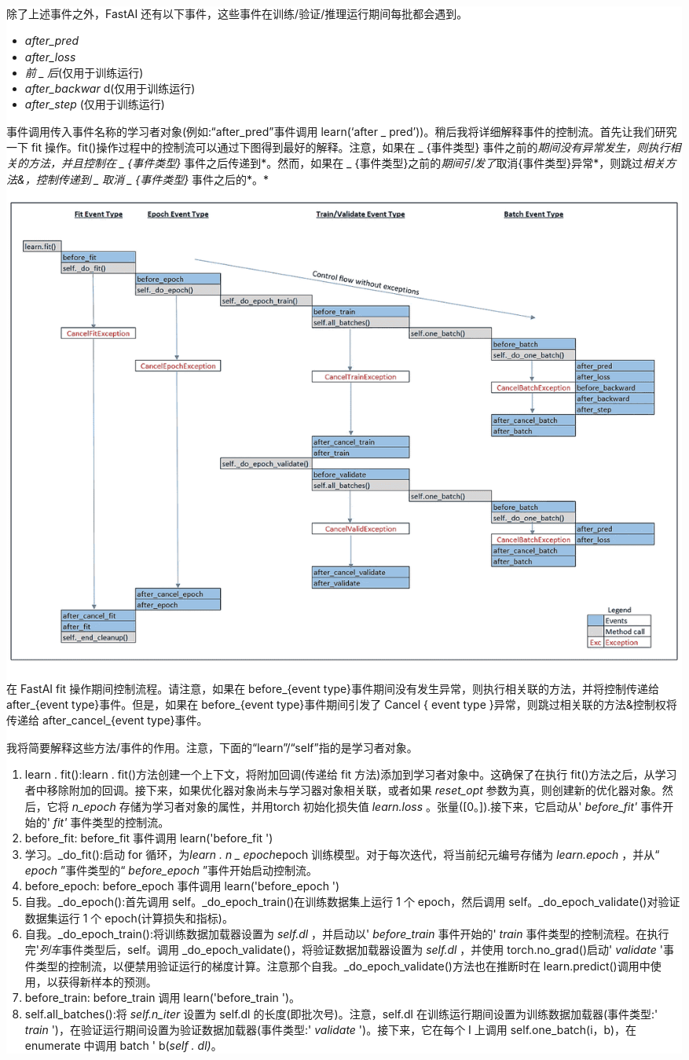 除了上述事件之外，FastAI 还有以下事件，这些事件在训练/验证/推理运行期间每批都会遇到。

*   *after_pred*
*   *after_loss*
*   *前 _ 后*(仅用于训练运行)
*   *after_backwar* d(仅用于训练运行)
*   *after_step* (仅用于训练运行)

事件调用传入事件名称的学习者对象(例如:“after_pred”事件调用 learn(‘after _ pred’))。稍后我将详细解释事件的控制流。首先让我们研究一下 fit 操作。fit()操作过程中的控制流可以通过下图得到最好的解释。注意，如果在 _ {事件类型} 事件之前的*期间没有异常发生，则执行相关的方法，并且控制在 _ {事件类型}* 事件之后传递到*。然而，如果在 _ {事件类型}之前的*期间引发了*取消{事件类型}异常*，则跳过*相关方法&，控制传递到 _ 取消 _ {事件类型}* 事件之后的*。*

![](img/9c2ec86c53d61c74d3984206044534fe.png)

在 FastAI fit 操作期间控制流程。请注意，如果在 before_{event type}事件期间没有发生异常，则执行相关联的方法，并将控制传递给 after_{event type}事件。但是，如果在 before_{event type}事件期间引发了 Cancel { event type }异常，则跳过相关联的方法&控制权将传递给 after_cancel_{event type}事件。

我将简要解释这些方法/事件的作用。注意，下面的“learn”/“self”指的是学习者对象。

1.  learn . fit():learn . fit()方法创建一个上下文，将附加回调(传递给 fit 方法)添加到学习者对象中。这确保了在执行 fit()方法之后，从学习者中移除附加的回调。接下来，如果优化器对象尚未与学习器对象相关联，或者如果 *reset_opt* 参数为真，则创建新的优化器对象。然后，它将 *n_epoch* 存储为学习者对象的属性，并用torch 初始化损失值 *learn.loss* 。张量([0。]).接下来，它启动从' *before_fit'* 事件开始的' *fit'* 事件类型的控制流。
2.  before_fit: before_fit 事件调用 learn('before_fit ')
3.  学习。_do_fit():启动 for 循环，为*learn . n _ epoch*epoch 训练模型。对于每次迭代，将当前纪元编号存储为 *learn.epoch* ，并从“ *epoch* ”事件类型的“ *before_epoch* ”事件开始启动控制流。
4.  before_epoch: before_epoch 事件调用 learn('before_epoch ')
5.  自我。_do_epoch():首先调用 self。_do_epoch_train()在训练数据集上运行 1 个 epoch，然后调用 self。_do_epoch_validate()对验证数据集运行 1 个 epoch(计算损失和指标)。
6.  自我。_do_epoch_train():将训练数据加载器设置为 *self.dl* ，并启动以' *before_train* 事件开始的' *train* 事件类型的控制流程。在执行完'*列车*事件类型后，self。调用 _do_epoch_validate()，将验证数据加载器设置为 *self.dl* ，并使用 torch.no_grad()启动' *validate* '事件类型的控制流，以便禁用验证运行的梯度计算。注意那个自我。_do_epoch_validate()方法也在推断时在 learn.predict()调用中使用，以获得新样本的预测。
7.  before_train: before_train 调用 learn('before_train ')。
8.  self.all_batches():将 *self.n_iter* 设置为 self.dl 的长度(即批次号)。注意，self.dl 在训练运行期间设置为训练数据加载器(事件类型:' *train* ')，在验证运行期间设置为验证数据加载器(事件类型:' *validate* ')。接下来，它在每个 I 上调用 self.one_batch(i，b)，在 enumerate 中调用 batch ' b(*self . dl)*。